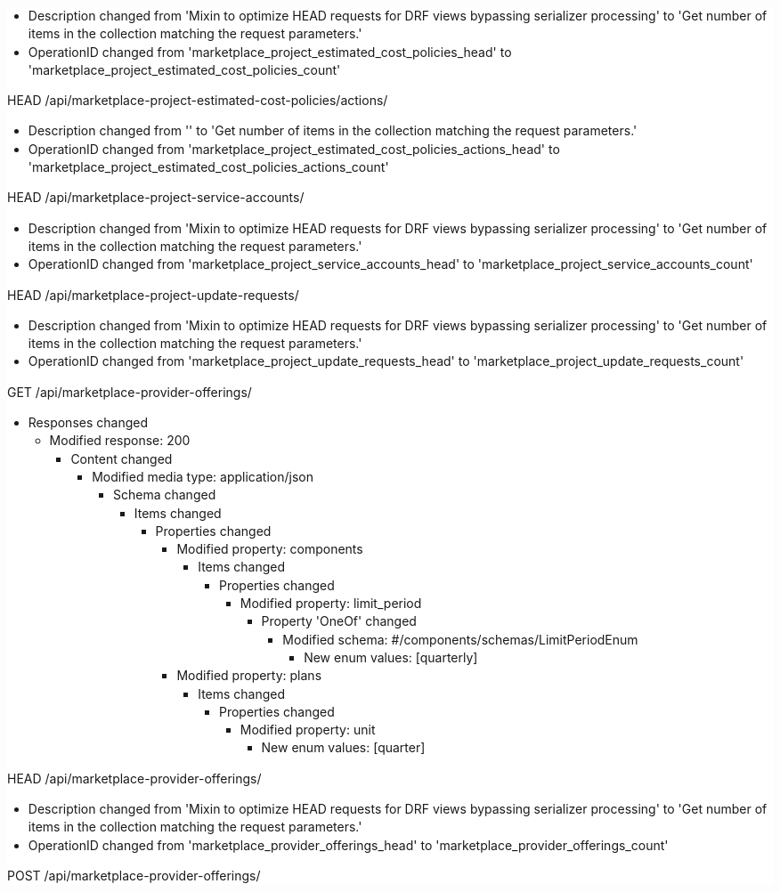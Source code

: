 - Description changed from 'Mixin to optimize HEAD requests for DRF views bypassing serializer processing' to 'Get number of items in the collection matching the request parameters.'
- OperationID changed from 'marketplace_project_estimated_cost_policies_head' to 'marketplace_project_estimated_cost_policies_count'

HEAD /api/marketplace-project-estimated-cost-policies/actions/

- Description changed from '' to 'Get number of items in the collection matching the request parameters.'
- OperationID changed from 'marketplace_project_estimated_cost_policies_actions_head' to 'marketplace_project_estimated_cost_policies_actions_count'

HEAD /api/marketplace-project-service-accounts/

- Description changed from 'Mixin to optimize HEAD requests for DRF views bypassing serializer processing' to 'Get number of items in the collection matching the request parameters.'
- OperationID changed from 'marketplace_project_service_accounts_head' to 'marketplace_project_service_accounts_count'

HEAD /api/marketplace-project-update-requests/

- Description changed from 'Mixin to optimize HEAD requests for DRF views bypassing serializer processing' to 'Get number of items in the collection matching the request parameters.'
- OperationID changed from 'marketplace_project_update_requests_head' to 'marketplace_project_update_requests_count'

GET /api/marketplace-provider-offerings/

- Responses changed
  - Modified response: 200
    - Content changed
      - Modified media type: application/json
        - Schema changed
          - Items changed
            - Properties changed
              - Modified property: components
                - Items changed
                  - Properties changed
                    - Modified property: limit_period
                      - Property 'OneOf' changed
                        - Modified schema: #/components/schemas/LimitPeriodEnum
                          - New enum values: [quarterly]
              - Modified property: plans
                - Items changed
                  - Properties changed
                    - Modified property: unit
                      - New enum values: [quarter]

HEAD /api/marketplace-provider-offerings/

- Description changed from 'Mixin to optimize HEAD requests for DRF views bypassing serializer processing' to 'Get number of items in the collection matching the request parameters.'
- OperationID changed from 'marketplace_provider_offerings_head' to 'marketplace_provider_offerings_count'

POST /api/marketplace-provider-offerings/
